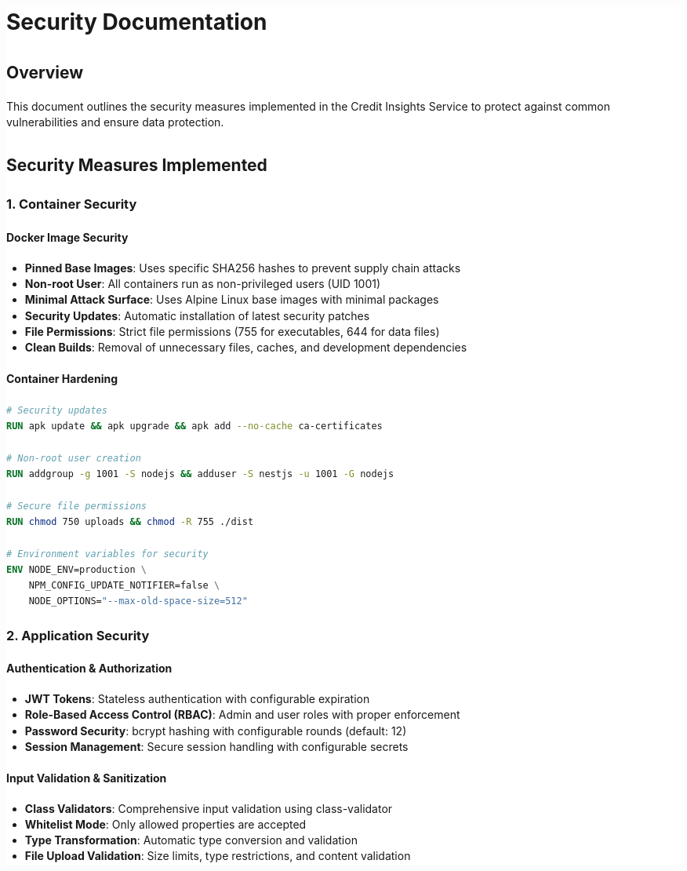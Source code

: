 # Security Documentation

## Overview

This document outlines the security measures implemented in the Credit Insights Service to protect against common vulnerabilities and ensure data protection.

## Security Measures Implemented

### 1. Container Security

#### Docker Image Security
- **Pinned Base Images**: Uses specific SHA256 hashes to prevent supply chain attacks
- **Non-root User**: All containers run as non-privileged users (UID 1001)
- **Minimal Attack Surface**: Uses Alpine Linux base images with minimal packages
- **Security Updates**: Automatic installation of latest security patches
- **File Permissions**: Strict file permissions (755 for executables, 644 for data files)
- **Clean Builds**: Removal of unnecessary files, caches, and development dependencies

#### Container Hardening
```dockerfile
# Security updates
RUN apk update && apk upgrade && apk add --no-cache ca-certificates

# Non-root user creation
RUN addgroup -g 1001 -S nodejs && adduser -S nestjs -u 1001 -G nodejs

# Secure file permissions
RUN chmod 750 uploads && chmod -R 755 ./dist

# Environment variables for security
ENV NODE_ENV=production \
    NPM_CONFIG_UPDATE_NOTIFIER=false \
    NODE_OPTIONS="--max-old-space-size=512"
```

### 2. Application Security

#### Authentication & Authorization
- **JWT Tokens**: Stateless authentication with configurable expiration
- **Role-Based Access Control (RBAC)**: Admin and user roles with proper enforcement
- **Password Security**: bcrypt hashing with configurable rounds (default: 12)
- **Session Management**: Secure session handling with configurable secrets

#### Input Validation & Sanitization
- **Class Validators**: Comprehensive input validation using class-validator
- **Whitelist Mode**: Only allowed properties are accepted
- **Type Transformation**: Automatic type conversion and validation
- **File Upload Validation**: Size limits, type restrictions, and content validation
